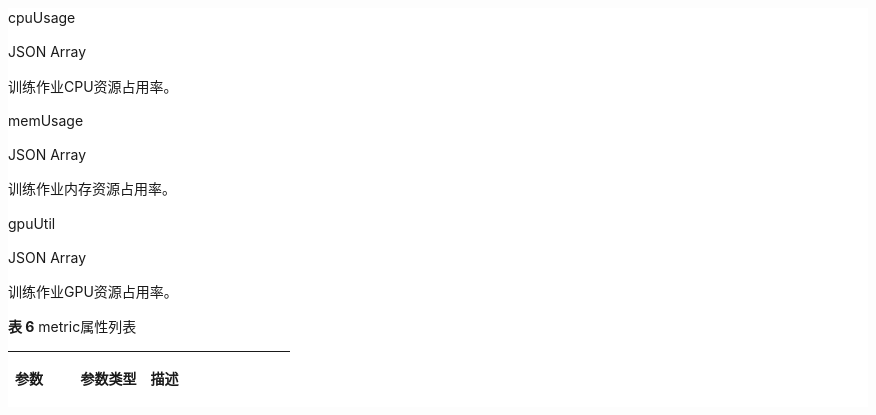 </th>
</tr>
</thead>
<tbody><tr id="zh-cn_topic_0170904391_row17555191416164"><td class="cellrowborder" valign="top" width="23.252525252525253%" headers="mcps1.2.4.1.1 "><p id="zh-cn_topic_0170904391_p14555614161617"><a name="zh-cn_topic_0170904391_p14555614161617"></a><a name="zh-cn_topic_0170904391_p14555614161617"></a>cpuUsage</p>
</td>
<td class="cellrowborder" valign="top" width="24.747474747474747%" headers="mcps1.2.4.1.2 "><p id="zh-cn_topic_0170904391_p35551214131616"><a name="zh-cn_topic_0170904391_p35551214131616"></a><a name="zh-cn_topic_0170904391_p35551214131616"></a>JSON Array</p>
</td>
<td class="cellrowborder" valign="top" width="52%" headers="mcps1.2.4.1.3 "><p id="zh-cn_topic_0170904391_p6555121416165"><a name="zh-cn_topic_0170904391_p6555121416165"></a><a name="zh-cn_topic_0170904391_p6555121416165"></a>训练作业CPU资源占用率。</p>
</td>
</tr>
<tr id="zh-cn_topic_0170904391_row25555149160"><td class="cellrowborder" valign="top" width="23.252525252525253%" headers="mcps1.2.4.1.1 "><p id="zh-cn_topic_0170904391_p175555143161"><a name="zh-cn_topic_0170904391_p175555143161"></a><a name="zh-cn_topic_0170904391_p175555143161"></a>memUsage</p>
</td>
<td class="cellrowborder" valign="top" width="24.747474747474747%" headers="mcps1.2.4.1.2 "><p id="zh-cn_topic_0170904391_p755520145165"><a name="zh-cn_topic_0170904391_p755520145165"></a><a name="zh-cn_topic_0170904391_p755520145165"></a>JSON Array</p>
</td>
<td class="cellrowborder" valign="top" width="52%" headers="mcps1.2.4.1.3 "><p id="zh-cn_topic_0170904391_p555551411163"><a name="zh-cn_topic_0170904391_p555551411163"></a><a name="zh-cn_topic_0170904391_p555551411163"></a>训练作业内存资源占用率。</p>
</td>
</tr>
<tr id="zh-cn_topic_0170904391_row9555201451611"><td class="cellrowborder" valign="top" width="23.252525252525253%" headers="mcps1.2.4.1.1 "><p id="zh-cn_topic_0170904391_p4555314121616"><a name="zh-cn_topic_0170904391_p4555314121616"></a><a name="zh-cn_topic_0170904391_p4555314121616"></a>gpuUtil</p>
</td>
<td class="cellrowborder" valign="top" width="24.747474747474747%" headers="mcps1.2.4.1.2 "><p id="zh-cn_topic_0170904391_p155514142160"><a name="zh-cn_topic_0170904391_p155514142160"></a><a name="zh-cn_topic_0170904391_p155514142160"></a>JSON Array</p>
</td>
<td class="cellrowborder" valign="top" width="52%" headers="mcps1.2.4.1.3 "><p id="zh-cn_topic_0170904391_p1355511148166"><a name="zh-cn_topic_0170904391_p1355511148166"></a><a name="zh-cn_topic_0170904391_p1355511148166"></a>训练作业GPU资源占用率。</p>
</td>
</tr>
</tbody>
</table>

**表 6**  metric属性列表

<a name="zh-cn_topic_0170904391_table1203151401611"></a>
<table><thead align="left"><tr id="zh-cn_topic_0170904391_row1955611431612"><th class="cellrowborder" valign="top" width="23.252525252525253%" id="mcps1.2.4.1.1"><p id="zh-cn_topic_0170904391_p1355611471611"><a name="zh-cn_topic_0170904391_p1355611471611"></a><a name="zh-cn_topic_0170904391_p1355611471611"></a>参数</p>
</th>
<th class="cellrowborder" valign="top" width="24.83838383838384%" id="mcps1.2.4.1.2"><p id="zh-cn_topic_0170904391_p1155619144163"><a name="zh-cn_topic_0170904391_p1155619144163"></a><a name="zh-cn_topic_0170904391_p1155619144163"></a>参数类型</p>
</th>
<th class="cellrowborder" valign="top" width="51.909090909090914%" id="mcps1.2.4.1.3"><p id="zh-cn_topic_0170904391_p155611481615"><a name="zh-cn_topic_0170904391_p155611481615"></a><a name="zh-cn_topic_0170904391_p155611481615"></a>描述</p>
</th>
</tr>